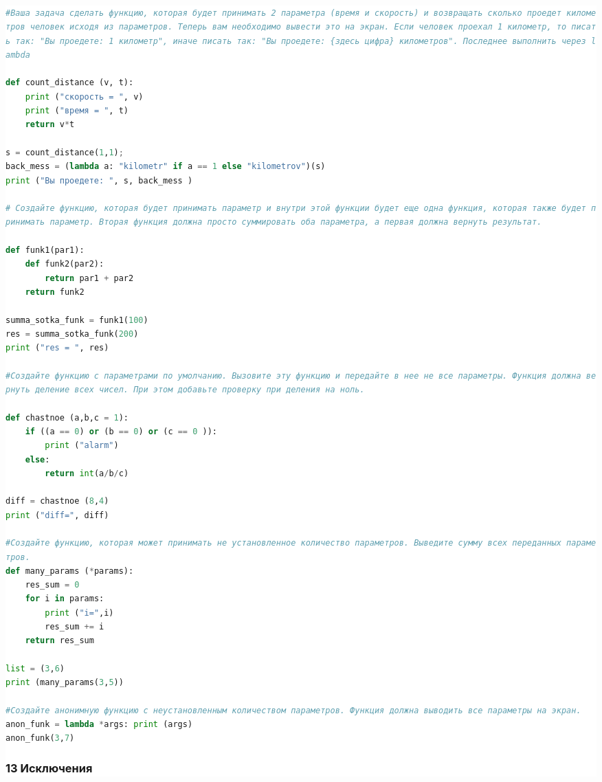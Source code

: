 ```python
#Ваша задача сделать функцию, которая будет принимать 2 параметра (время и скорость) и возвращать сколько проедет километров человек исходя из параметров. Теперь вам необходимо вывести это на экран. Если человек проехал 1 километр, то писать так: "Вы проедете: 1 километр", иначе писать так: "Вы проедете: {здесь цифра} километров". Последнее выполнить через lambda

def count_distance (v, t):
    print ("скорость = ", v)
    print ("время = ", t)
    return v*t

s = count_distance(1,1);
back_mess = (lambda a: "kilometr" if a == 1 else "kilometrov")(s)
print ("Вы проедете: ", s, back_mess )

# Создайте функцию, которая будет принимать параметр и внутри этой функции будет еще одна функция, которая также будет принимать параметр. Вторая функция должна просто суммировать оба параметра, а первая должна вернуть результат.

def funk1(par1):
    def funk2(par2):
        return par1 + par2
    return funk2

summa_sotka_funk = funk1(100)
res = summa_sotka_funk(200)
print ("res = ", res)

#Создайте функцию с параметрами по умолчанию. Вызовите эту функцию и передайте в нее не все параметры. Функция должна вернуть деление всех чисел. При этом добавьте проверку при деления на ноль.

def chastnoe (a,b,c = 1):
    if ((a == 0) or (b == 0) or (c == 0 )):
        print ("alarm")
    else:
        return int(a/b/c)

diff = chastnoe (8,4)
print ("diff=", diff)

#Создайте функцию, которая может принимать не установленное количество параметров. Выведите сумму всех переданных параметров.
def many_params (*params):
    res_sum = 0
    for i in params:
        print ("i=",i)
        res_sum += i
    return res_sum

list = (3,6)
print (many_params(3,5))

#Создайте анонимную функцию с неустановленным количеством параметров. Функция должна выводить все параметры на экран.
anon_funk = lambda *args: print (args)
anon_funk(3,7)
```
### 13 Исключения ###